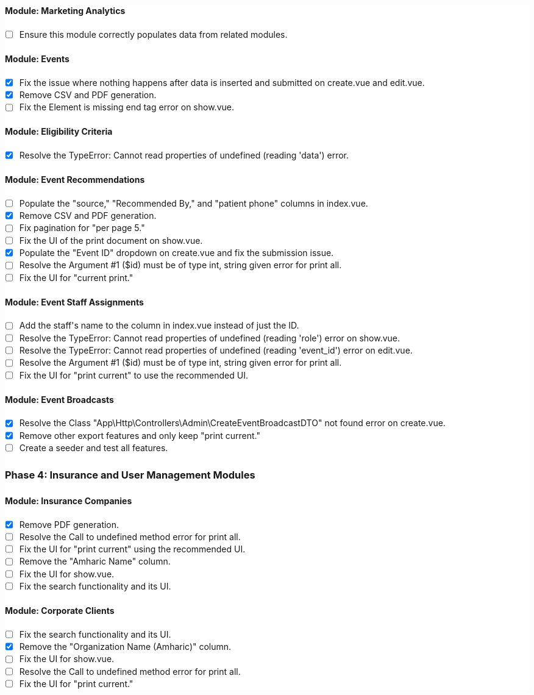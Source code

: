 #### Module: Marketing Analytics
- [ ] Ensure this module correctly populates data from related modules.

#### Module: Events
- [x] Fix the issue where nothing happens after data is inserted and submitted on create.vue and edit.vue.
- [x] Remove CSV and PDF generation.
- [ ] Fix the Element is missing end tag error on show.vue.

#### Module: Eligibility Criteria
- [x] Resolve the TypeError: Cannot read properties of undefined (reading 'data') error.

#### Module: Event Recommendations
- [ ] Populate the "source," "Recommended By," and "patient phone" columns in index.vue.
- [x] Remove CSV and PDF generation.
- [ ] Fix pagination for "per page 5."
- [ ] Fix the UI of the print document on show.vue.
- [x] Populate the "Event ID" dropdown on create.vue and fix the submission issue.
- [ ] Resolve the Argument #1 ($id) must be of type int, string given error for print all.
- [ ] Fix the UI for "current print."

#### Module: Event Staff Assignments
- [ ] Add the staff's name to the column in index.vue instead of just the ID.
- [ ] Resolve the TypeError: Cannot read properties of undefined (reading 'role') error on show.vue.
- [ ] Resolve the TypeError: Cannot read properties of undefined (reading 'event_id') error on edit.vue.
- [ ] Resolve the Argument #1 ($id) must be of type int, string given error for print all.
- [ ] Fix the UI for "print current" to use the recommended UI.

#### Module: Event Broadcasts
- [x] Resolve the Class "App\\Http\\Controllers\\Admin\\CreateEventBroadcastDTO" not found error on create.vue.
- [x] Remove other export features and only keep "print current."
- [ ] Create a seeder and test all features.

### Phase 4: Insurance and User Management Modules

#### Module: Insurance Companies
- [x] Remove PDF generation.
- [ ] Resolve the Call to undefined method error for print all.
- [ ] Fix the UI for "print current" using the recommended UI.
- [ ] Remove the "Amharic Name" column.
- [ ] Fix the UI for show.vue.
- [ ] Fix the search functionality and its UI.

#### Module: Corporate Clients
- [ ] Fix the search functionality and its UI.
- [x] Remove the "Organization Name (Amharic)" column.
- [ ] Fix the UI for show.vue.
- [ ] Resolve the Call to undefined method error for print all.
- [ ] Fix the UI for "print current."
